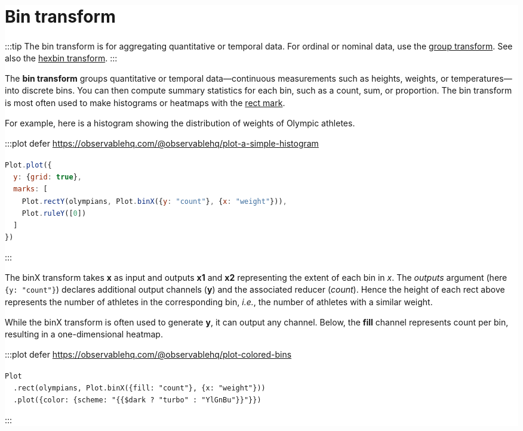 <script setup>

import * as Plot from "@observablehq/plot";
import * as d3 from "d3";
import {computed, ref, shallowRef, onMounted} from "vue";

const cumulatives = ref("+1");
const cumulative = computed(() => +cumulatives.value);
const olympians = shallowRef([{weight: 31, height: 1.21, sex: "female"}, {weight: 170, height: 2.21, sex: "male"}]);

onMounted(() => {
  d3.csv("../data/athletes.csv", d3.autoType).then((data) => (olympians.value = data));
});

</script>

# Bin transform

:::tip
The bin transform is for aggregating quantitative or temporal data. For ordinal or nominal data, use the [group transform](./group.md). See also the [hexbin transform](./hexbin.md).
:::

The **bin transform** groups quantitative or temporal data—continuous measurements such as heights, weights, or temperatures—into discrete bins. You can then compute summary statistics for each bin, such as a count, sum, or proportion. The bin transform is most often used to make histograms or heatmaps with the [rect mark](../marks/rect.md).

For example, here is a histogram showing the distribution of weights of Olympic athletes.

:::plot defer https://observablehq.com/@observablehq/plot-a-simple-histogram
```js
Plot.plot({
  y: {grid: true},
  marks: [
    Plot.rectY(olympians, Plot.binX({y: "count"}, {x: "weight"})),
    Plot.ruleY([0])
  ]
})
```
:::

The binX transform takes **x** as input and outputs **x1** and **x2** representing the extent of each bin in *x*. The *outputs* argument (here `{y: "count"}`) declares additional output channels (**y**) and the associated reducer (*count*). Hence the height of each rect above represents the number of athletes in the corresponding bin, *i.e.*, the number of athletes with a similar weight.

While the binX transform is often used to generate **y**, it can output any channel. Below, the **fill** channel represents count per bin, resulting in a one-dimensional heatmap.

:::plot defer https://observablehq.com/@observablehq/plot-colored-bins
```js-vue
Plot
  .rect(olympians, Plot.binX({fill: "count"}, {x: "weight"}))
  .plot({color: {scheme: "{{$dark ? "turbo" : "YlGnBu"}}"}})
```
:::
